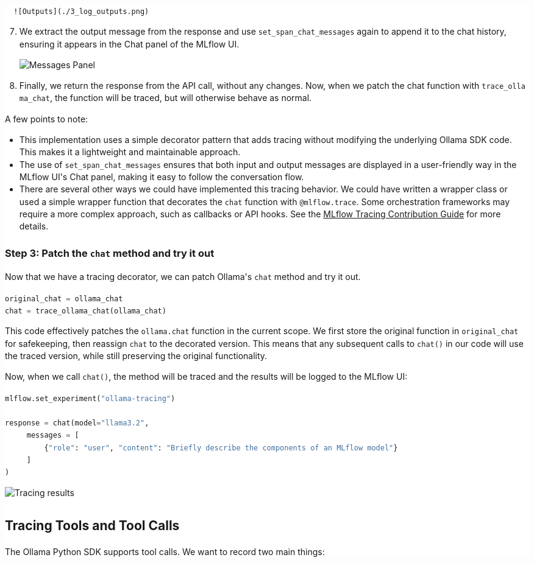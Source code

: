       ![Outputs](./3_log_outputs.png)

   7. We extract the output message from the response and use `set_span_chat_messages` again to append it to the chat history, ensuring it appears in the Chat panel of the MLflow UI.

      ![Messages Panel](./4_chat_panel.png)

   8. Finally, we return the response from the API call, without any changes. Now, when we patch the chat function with `trace_ollama_chat`, the function will be traced, but will otherwise behave as normal.

A few points to note:

- This implementation uses a simple decorator pattern that adds tracing without modifying the underlying Ollama SDK code. This makes it a lightweight and maintainable approach.
- The use of `set_span_chat_messages` ensures that both input and output messages are displayed in a user-friendly way in the MLflow UI's Chat panel, making it easy to follow the conversation flow.
- There are several other ways we could have implemented this tracing behavior. We could have written a wrapper class or used a simple wrapper function that decorates the `chat` function with `@mlflow.trace`. Some orchestration frameworks may require a more complex approach, such as callbacks or API hooks. See the [MLflow Tracing Contribution Guide](https://mlflow.org/docs/latest/llms/tracing/contribute.html) for more details.

### Step 3: Patch the `chat` method and try it out

Now that we have a tracing decorator, we can patch Ollama's `chat` method and try it out.

```python
original_chat = ollama_chat
chat = trace_ollama_chat(ollama_chat)
```

This code effectively patches the `ollama.chat` function in the current scope. We first store the original function in `original_chat` for safekeeping, then reassign `chat` to the decorated version. This means that any subsequent calls to `chat()` in our code will use the traced version, while still preserving the original functionality.

Now, when we call `chat()`, the method will be traced and the results will be logged to the MLflow UI:

```python
mlflow.set_experiment("ollama-tracing")

response = chat(model="llama3.2",
     messages = [
         {"role": "user", "content": "Briefly describe the components of an MLflow model"}
     ]
)
```

![Tracing results](./5_trace_results.png)

## Tracing Tools and Tool Calls

The Ollama Python SDK supports tool calls. We want to record two main things:
